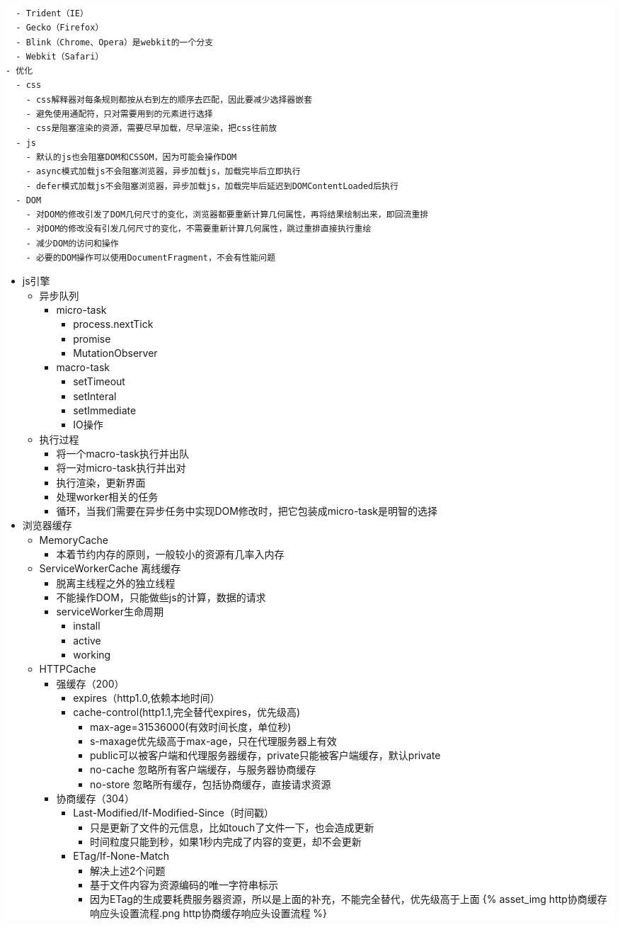       - Trident（IE）
      - Gecko（Firefox）
      - Blink（Chrome、Opera）是webkit的一个分支
      - Webkit（Safari）
    - 优化
      - css
        - css解释器对每条规则都按从右到左的顺序去匹配，因此要减少选择器嵌套
        - 避免使用通配符，只对需要用到的元素进行选择
        - css是阻塞渲染的资源，需要尽早加载，尽早渲染，把css往前放
      - js
        - 默认的js也会阻塞DOM和CSSOM，因为可能会操作DOM
        - async模式加载js不会阻塞浏览器，异步加载js，加载完毕后立即执行
        - defer模式加载js不会阻塞浏览器，异步加载js，加载完毕后延迟到DOMContentLoaded后执行
      - DOM
        - 对DOM的修改引发了DOM几何尺寸的变化，浏览器都要重新计算几何属性，再将结果绘制出来，即回流重排
        - 对DOM的修改没有引发几何尺寸的变化，不需要重新计算几何属性，跳过重排直接执行重绘
        - 减少DOM的访问和操作
        - 必要的DOM操作可以使用DocumentFragment，不会有性能问题
  - js引擎
    - 异步队列
      - micro-task
        - process.nextTick
        - promise
        - MutationObserver
      - macro-task
        - setTimeout
        - setInteral
        - setImmediate
        - IO操作
    - 执行过程
      - 将一个macro-task执行并出队
      - 将一对micro-task执行并出对
      - 执行渲染，更新界面
      - 处理worker相关的任务
      - 循环，当我们需要在异步任务中实现DOM修改时，把它包装成micro-task是明智的选择
- 浏览器缓存
  - MemoryCache
    - 本着节约内存的原则，一般较小的资源有几率入内存
  - ServiceWorkerCache 离线缓存
    - 脱离主线程之外的独立线程
    - 不能操作DOM，只能做些js的计算，数据的请求
    - serviceWorker生命周期
      - install
      - active
      - working
  - HTTPCache
    - 强缓存（200）
      - expires（http1.0,依赖本地时间）
      - cache-control(http1.1,完全替代expires，优先级高)
        - max-age=31536000(有效时间长度，单位秒)
        - s-maxage优先级高于max-age，只在代理服务器上有效
        - public可以被客户端和代理服务器缓存，private只能被客户端缓存，默认private
        - no-cache 忽略所有客户端缓存，与服务器协商缓存
        - no-store 忽略所有缓存，包括协商缓存，直接请求资源
    - 协商缓存（304）
      - Last-Modified/If-Modified-Since（时间戳）
        - 只是更新了文件的元信息，比如touch了文件一下，也会造成更新
        - 时间粒度只能到秒，如果1秒内完成了内容的变更，却不会更新
      - ETag/If-None-Match
        - 解决上述2个问题
        - 基于文件内容为资源编码的唯一字符串标示
        - 因为ETag的生成要耗费服务器资源，所以是上面的补充，不能完全替代，优先级高于上面
        {% asset_img http协商缓存响应头设置流程.png http协商缓存响应头设置流程 %}
